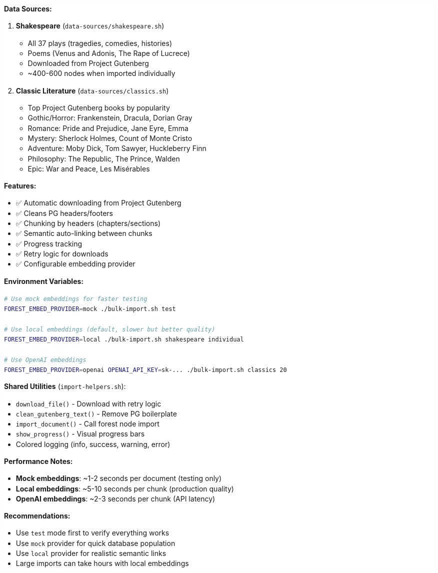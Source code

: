 **Data Sources:**

1. **Shakespeare** (`data-sources/shakespeare.sh`)
   - All 37 plays (tragedies, comedies, histories)
   - Poems (Venus and Adonis, The Rape of Lucrece)
   - Downloaded from Project Gutenberg
   - ~400-600 nodes when imported individually

2. **Classic Literature** (`data-sources/classics.sh`)
   - Top Project Gutenberg books by popularity
   - Gothic/Horror: Frankenstein, Dracula, Dorian Gray
   - Romance: Pride and Prejudice, Jane Eyre, Emma
   - Mystery: Sherlock Holmes, Count of Monte Cristo
   - Adventure: Moby Dick, Tom Sawyer, Huckleberry Finn
   - Philosophy: The Republic, The Prince, Walden
   - Epic: War and Peace, Les Misérables

**Features:**
- ✅ Automatic downloading from Project Gutenberg
- ✅ Cleans PG headers/footers
- ✅ Chunking by headers (chapters/sections)
- ✅ Semantic auto-linking between chunks
- ✅ Progress tracking
- ✅ Retry logic for downloads
- ✅ Configurable embedding provider

**Environment Variables:**
```bash
# Use mock embeddings for faster testing
FOREST_EMBED_PROVIDER=mock ./bulk-import.sh test

# Use local embeddings (default, slower but better quality)
FOREST_EMBED_PROVIDER=local ./bulk-import.sh shakespeare individual

# Use OpenAI embeddings
FOREST_EMBED_PROVIDER=openai OPENAI_API_KEY=sk-... ./bulk-import.sh classics 20
```

**Shared Utilities** (`import-helpers.sh`):
- `download_file()` - Download with retry logic
- `clean_gutenberg_text()` - Remove PG boilerplate
- `import_document()` - Call forest node import
- `show_progress()` - Visual progress bars
- Colored logging (info, success, warning, error)

**Performance Notes:**
- **Mock embeddings**: ~1-2 seconds per document (testing only)
- **Local embeddings**: ~5-10 seconds per chunk (production quality)
- **OpenAI embeddings**: ~2-3 seconds per chunk (API latency)

**Recommendations:**
- Use `test` mode first to verify everything works
- Use `mock` provider for quick database population
- Use `local` provider for realistic semantic links
- Large imports can take hours with local embeddings
